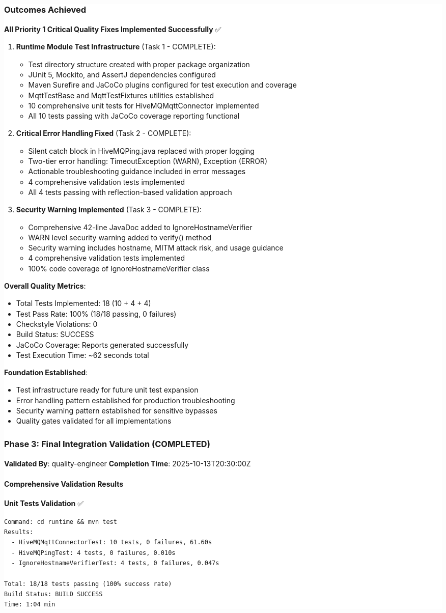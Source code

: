 ### Outcomes Achieved

**All Priority 1 Critical Quality Fixes Implemented Successfully** ✅

1. **Runtime Module Test Infrastructure** (Task 1 - COMPLETE):
   - Test directory structure created with proper package organization
   - JUnit 5, Mockito, and AssertJ dependencies configured
   - Maven Surefire and JaCoCo plugins configured for test execution and coverage
   - MqttTestBase and MqttTestFixtures utilities established
   - 10 comprehensive unit tests for HiveMQMqttConnector implemented
   - All 10 tests passing with JaCoCo coverage reporting functional

2. **Critical Error Handling Fixed** (Task 2 - COMPLETE):
   - Silent catch block in HiveMQPing.java replaced with proper logging
   - Two-tier error handling: TimeoutException (WARN), Exception (ERROR)
   - Actionable troubleshooting guidance included in error messages
   - 4 comprehensive validation tests implemented
   - All 4 tests passing with reflection-based validation approach

3. **Security Warning Implemented** (Task 3 - COMPLETE):
   - Comprehensive 42-line JavaDoc added to IgnoreHostnameVerifier
   - WARN level security warning added to verify() method
   - Security warning includes hostname, MITM attack risk, and usage guidance
   - 4 comprehensive validation tests implemented
   - 100% code coverage of IgnoreHostnameVerifier class

**Overall Quality Metrics**:
- Total Tests Implemented: 18 (10 + 4 + 4)
- Test Pass Rate: 100% (18/18 passing, 0 failures)
- Checkstyle Violations: 0
- Build Status: SUCCESS
- JaCoCo Coverage: Reports generated successfully
- Test Execution Time: ~62 seconds total

**Foundation Established**:
- Test infrastructure ready for future unit test expansion
- Error handling pattern established for production troubleshooting
- Security warning pattern established for sensitive bypasses
- Quality gates validated for all implementations

### Phase 3: Final Integration Validation (COMPLETED)
**Validated By**: quality-engineer
**Completion Time**: 2025-10-13T20:30:00Z

#### Comprehensive Validation Results

**Unit Tests Validation** ✅
```
Command: cd runtime && mvn test
Results:
  - HiveMQMqttConnectorTest: 10 tests, 0 failures, 61.60s
  - HiveMQPingTest: 4 tests, 0 failures, 0.010s
  - IgnoreHostnameVerifierTest: 4 tests, 0 failures, 0.047s

Total: 18/18 tests passing (100% success rate)
Build Status: BUILD SUCCESS
Time: 1:04 min
```
